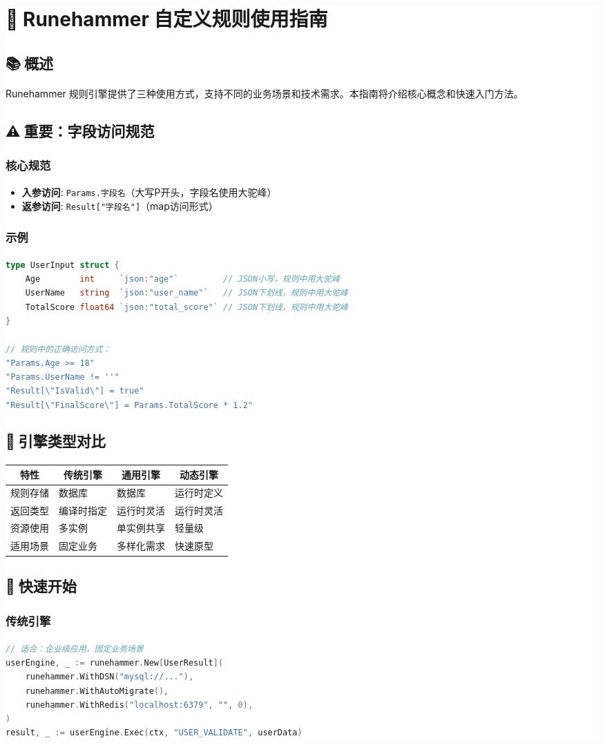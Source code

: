 # 🔧 Runehammer 自定义规则使用指南

## 📚 概述

Runehammer 规则引擎提供了三种使用方式，支持不同的业务场景和技术需求。本指南将介绍核心概念和快速入门方法。

## ⚠️ 重要：字段访问规范

### 核心规范
- **入参访问**: `Params.字段名`（大写P开头，字段名使用大驼峰）
- **返参访问**: `Result["字段名"]`（map访问形式）

### 示例
```go
type UserInput struct {
    Age        int     `json:"age"`         // JSON小写，规则中用大驼峰
    UserName   string  `json:"user_name"`   // JSON下划线，规则中用大驼峰  
    TotalScore float64 `json:"total_score"` // JSON下划线，规则中用大驼峰
}

// 规则中的正确访问方式：
"Params.Age >= 18"
"Params.UserName != ''"
"Result[\"IsValid\"] = true"
"Result[\"FinalScore\"] = Params.TotalScore * 1.2"
```

## 🎯 引擎类型对比

| 特性 | 传统引擎 | 通用引擎 | 动态引擎 |
|------|----------|----------|----------|
| 规则存储 | 数据库 | 数据库 | 运行时定义 |
| 返回类型 | 编译时指定 | 运行时灵活 | 运行时灵活 |
| 资源使用 | 多实例 | 单实例共享 | 轻量级 |
| 适用场景 | 固定业务 | 多样化需求 | 快速原型 |

## 🚀 快速开始

### 传统引擎
```go
// 适合：企业级应用，固定业务场景
userEngine, _ := runehammer.New[UserResult](
    runehammer.WithDSN("mysql://..."),
    runehammer.WithAutoMigrate(),
    runehammer.WithRedis("localhost:6379", "", 0),
)
result, _ := userEngine.Exec(ctx, "USER_VALIDATE", userData)
```
